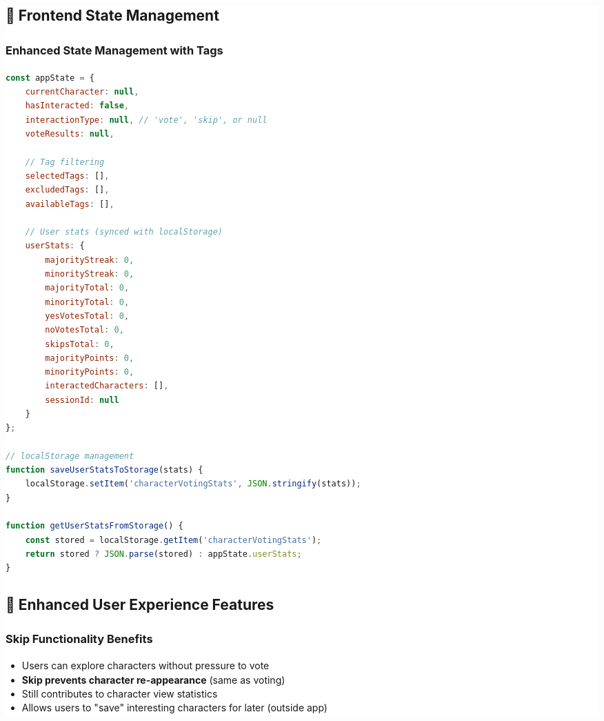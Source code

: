 ## 🎨 Frontend State Management

### Enhanced State Management with Tags
```javascript
const appState = {
    currentCharacter: null,
    hasInteracted: false,
    interactionType: null, // 'vote', 'skip', or null
    voteResults: null,
    
    // Tag filtering
    selectedTags: [],
    excludedTags: [],
    availableTags: [],
    
    // User stats (synced with localStorage)
    userStats: {
        majorityStreak: 0,
        minorityStreak: 0,
        majorityTotal: 0,
        minorityTotal: 0,
        yesVotesTotal: 0,
        noVotesTotal: 0,
        skipsTotal: 0,
        majorityPoints: 0,
        minorityPoints: 0,
        interactedCharacters: [],
        sessionId: null
    }
};

// localStorage management
function saveUserStatsToStorage(stats) {
    localStorage.setItem('characterVotingStats', JSON.stringify(stats));
}

function getUserStatsFromStorage() {
    const stored = localStorage.getItem('characterVotingStats');
    return stored ? JSON.parse(stored) : appState.userStats;
}
```

## 🎯 Enhanced User Experience Features

### Skip Functionality Benefits
- Users can explore characters without pressure to vote
- **Skip prevents character re-appearance** (same as voting)
- Still contributes to character view statistics  
- Allows users to "save" interesting characters for later (outside app)
